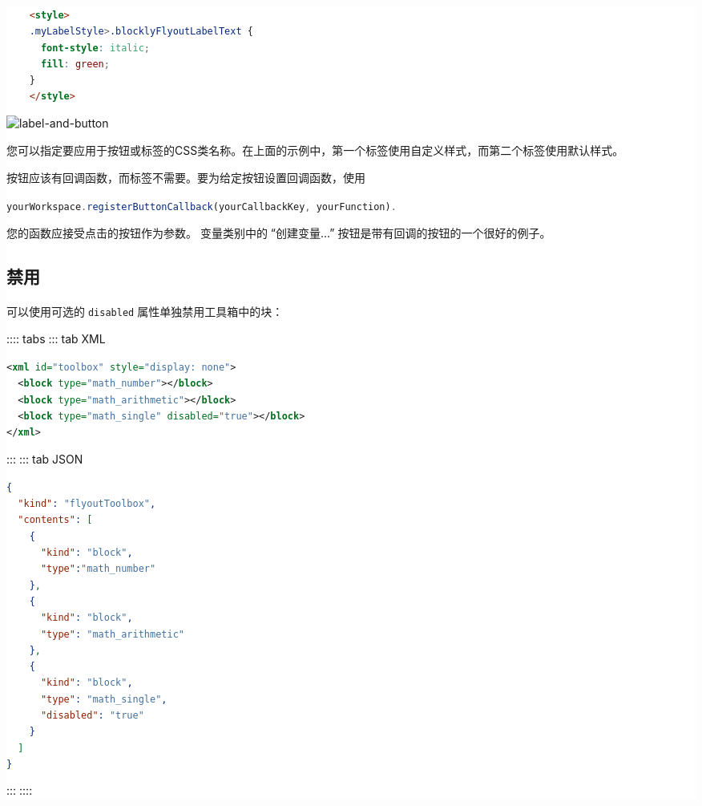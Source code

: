 ```html
    <style>
    .myLabelStyle>.blocklyFlyoutLabelText {
      font-style: italic;
      fill: green;
    }
    </style>
```
![label-and-button](./label-and-button.png)

您可以指定要应用于按钮或标签的CSS类名称。在上面的示例中，第一个标签使用自定义样式，而第二个标签使用默认样式。

按钮应该有回调函数，而标签不需要。要为给定按钮设置回调函数，使用

```JavaScript
yourWorkspace.registerButtonCallback(yourCallbackKey, yourFunction).
```
您的函数应接受点击的按钮作为参数。 变量类别中的 “创建变量...” 按钮是带有回调的按钮的一个很好的例子。
## 禁用

可以使用可选的 `disabled` 属性单独禁用工具箱中的块：

:::: tabs
::: tab XML
```xml
<xml id="toolbox" style="display: none">
  <block type="math_number"></block>
  <block type="math_arithmetic"></block>
  <block type="math_single" disabled="true"></block>
</xml>
```
:::
::: tab JSON
```json
{
  "kind": "flyoutToolbox",
  "contents": [
    {
      "kind": "block",
      "type":"math_number"
    },
    {
      "kind": "block",
      "type": "math_arithmetic"
    },
    {
      "kind": "block",
      "type": "math_single",
      "disabled": "true"
    }
  ]
}
```
:::
::::
